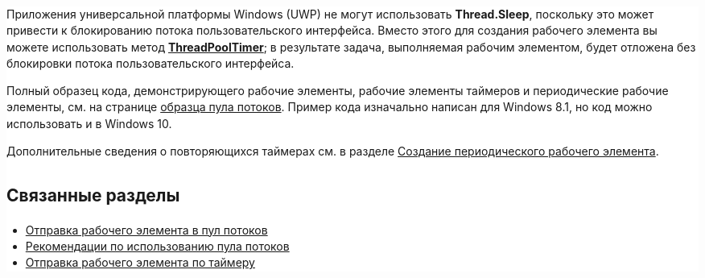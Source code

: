 Приложения универсальной платформы Windows (UWP) не могут использовать **Thread.Sleep**, поскольку это может привести к блокированию потока пользовательского интерфейса. Вместо этого для создания рабочего элемента вы можете использовать метод [**ThreadPoolTimer**](https://msdn.microsoft.com/library/windows/apps/BR230587); в результате задача, выполняемая рабочим элементом, будет отложена без блокировки потока пользовательского интерфейса.

Полный образец кода, демонстрирующего рабочие элементы, рабочие элементы таймеров и периодические рабочие элементы, см. на странице [образца пула потоков](http://go.microsoft.com/fwlink/p/?linkid=255387). Пример кода изначально написан для Windows 8.1, но код можно использовать и в Windows 10.

Дополнительные сведения о повторяющихся таймерах см. в разделе [Создание периодического рабочего элемента](create-a-periodic-work-item.md).

## <a name="related-topics"></a>Связанные разделы

* [Отправка рабочего элемента в пул потоков](submit-a-work-item-to-the-thread-pool.md)
* [Рекомендации по использованию пула потоков](best-practices-for-using-the-thread-pool.md)
* [Отправка рабочего элемента по таймеру](use-a-timer-to-submit-a-work-item.md)
 

 

